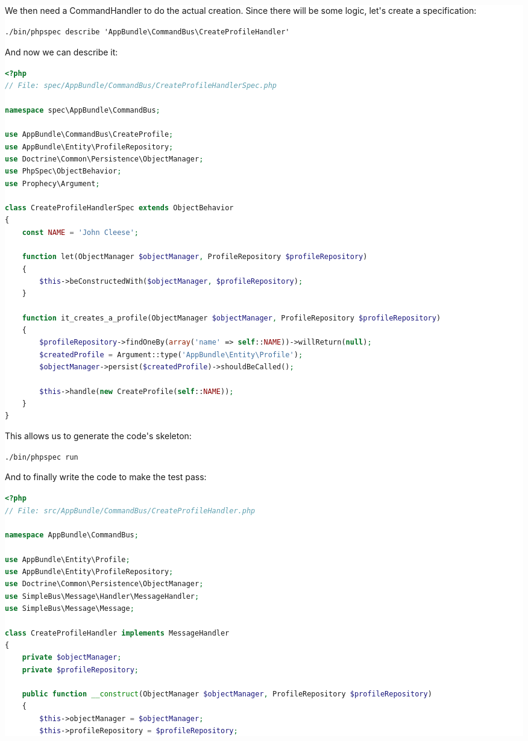 We then need a CommandHandler to do the actual creation. Since there will be some logic,
let's create a specification:

    ./bin/phpspec describe 'AppBundle\CommandBus\CreateProfileHandler'

And now we can describe it:

```php
<?php
// File: spec/AppBundle/CommandBus/CreateProfileHandlerSpec.php

namespace spec\AppBundle\CommandBus;

use AppBundle\CommandBus\CreateProfile;
use AppBundle\Entity\ProfileRepository;
use Doctrine\Common\Persistence\ObjectManager;
use PhpSpec\ObjectBehavior;
use Prophecy\Argument;

class CreateProfileHandlerSpec extends ObjectBehavior
{
    const NAME = 'John Cleese';

    function let(ObjectManager $objectManager, ProfileRepository $profileRepository)
    {
        $this->beConstructedWith($objectManager, $profileRepository);
    }

    function it_creates_a_profile(ObjectManager $objectManager, ProfileRepository $profileRepository)
    {
        $profileRepository->findOneBy(array('name' => self::NAME))->willReturn(null);
        $createdProfile = Argument::type('AppBundle\Entity\Profile');
        $objectManager->persist($createdProfile)->shouldBeCalled();

        $this->handle(new CreateProfile(self::NAME));
    }
}
```

This allows us to generate the code's skeleton:

    ./bin/phpspec run

And to finally write the code to make the test pass:

```php
<?php
// File: src/AppBundle/CommandBus/CreateProfileHandler.php

namespace AppBundle\CommandBus;

use AppBundle\Entity\Profile;
use AppBundle\Entity\ProfileRepository;
use Doctrine\Common\Persistence\ObjectManager;
use SimpleBus\Message\Handler\MessageHandler;
use SimpleBus\Message\Message;

class CreateProfileHandler implements MessageHandler
{
    private $objectManager;
    private $profileRepository;

    public function __construct(ObjectManager $objectManager, ProfileRepository $profileRepository)
    {
        $this->objectManager = $objectManager;
        $this->profileRepository = $profileRepository;
```